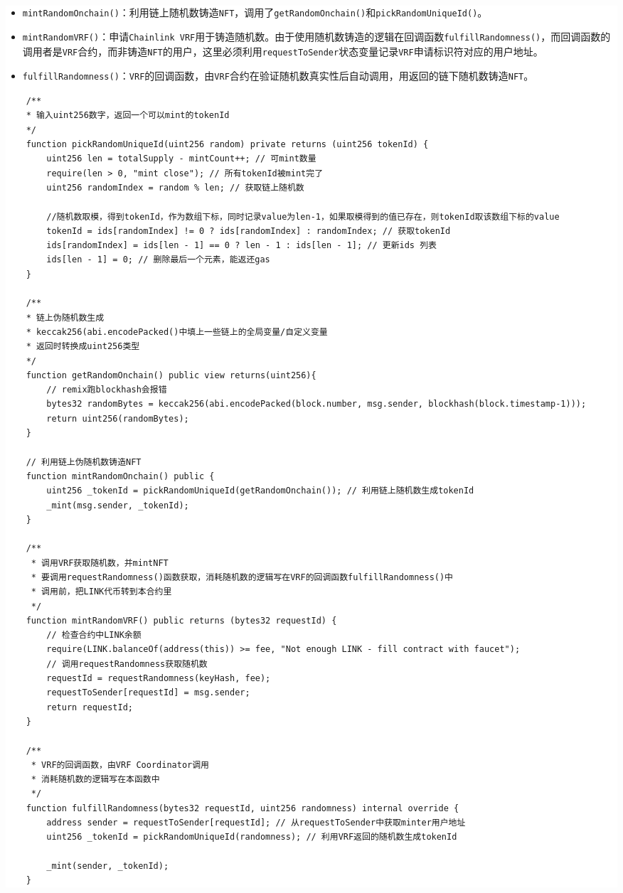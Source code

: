 - `mintRandomOnchain()`：利用链上随机数铸造`NFT`，调用了`getRandomOnchain()`和`pickRandomUniqueId()`。

- `mintRandomVRF()`：申请`Chainlink VRF`用于铸造随机数。由于使用随机数铸造的逻辑在回调函数`fulfillRandomness()`，而回调函数的调用者是`VRF`合约，而非铸造`NFT`的用户，这里必须利用`requestToSender`状态变量记录`VRF`申请标识符对应的用户地址。

- `fulfillRandomness()`：`VRF`的回调函数，由`VRF`合约在验证随机数真实性后自动调用，用返回的链下随机数铸造`NFT`。

```solidity
    /** 
    * 输入uint256数字，返回一个可以mint的tokenId
    */
    function pickRandomUniqueId(uint256 random) private returns (uint256 tokenId) {
        uint256 len = totalSupply - mintCount++; // 可mint数量
        require(len > 0, "mint close"); // 所有tokenId被mint完了
        uint256 randomIndex = random % len; // 获取链上随机数
        
        //随机数取模，得到tokenId，作为数组下标，同时记录value为len-1，如果取模得到的值已存在，则tokenId取该数组下标的value
        tokenId = ids[randomIndex] != 0 ? ids[randomIndex] : randomIndex; // 获取tokenId
        ids[randomIndex] = ids[len - 1] == 0 ? len - 1 : ids[len - 1]; // 更新ids 列表
        ids[len - 1] = 0; // 删除最后一个元素，能返还gas
    }

    /** 
    * 链上伪随机数生成
    * keccak256(abi.encodePacked()中填上一些链上的全局变量/自定义变量
    * 返回时转换成uint256类型
    */
    function getRandomOnchain() public view returns(uint256){
        // remix跑blockhash会报错
        bytes32 randomBytes = keccak256(abi.encodePacked(block.number, msg.sender, blockhash(block.timestamp-1)));
        return uint256(randomBytes);
    }

    // 利用链上伪随机数铸造NFT
    function mintRandomOnchain() public {
        uint256 _tokenId = pickRandomUniqueId(getRandomOnchain()); // 利用链上随机数生成tokenId
        _mint(msg.sender, _tokenId);
    }

    /** 
     * 调用VRF获取随机数，并mintNFT
     * 要调用requestRandomness()函数获取，消耗随机数的逻辑写在VRF的回调函数fulfillRandomness()中
     * 调用前，把LINK代币转到本合约里
     */
    function mintRandomVRF() public returns (bytes32 requestId) {
        // 检查合约中LINK余额
        require(LINK.balanceOf(address(this)) >= fee, "Not enough LINK - fill contract with faucet");
        // 调用requestRandomness获取随机数
        requestId = requestRandomness(keyHash, fee);
        requestToSender[requestId] = msg.sender;
        return requestId;
    }

    /**
     * VRF的回调函数，由VRF Coordinator调用
     * 消耗随机数的逻辑写在本函数中
     */
    function fulfillRandomness(bytes32 requestId, uint256 randomness) internal override {
        address sender = requestToSender[requestId]; // 从requestToSender中获取minter用户地址
        uint256 _tokenId = pickRandomUniqueId(randomness); // 利用VRF返回的随机数生成tokenId

        _mint(sender, _tokenId);
    }
```